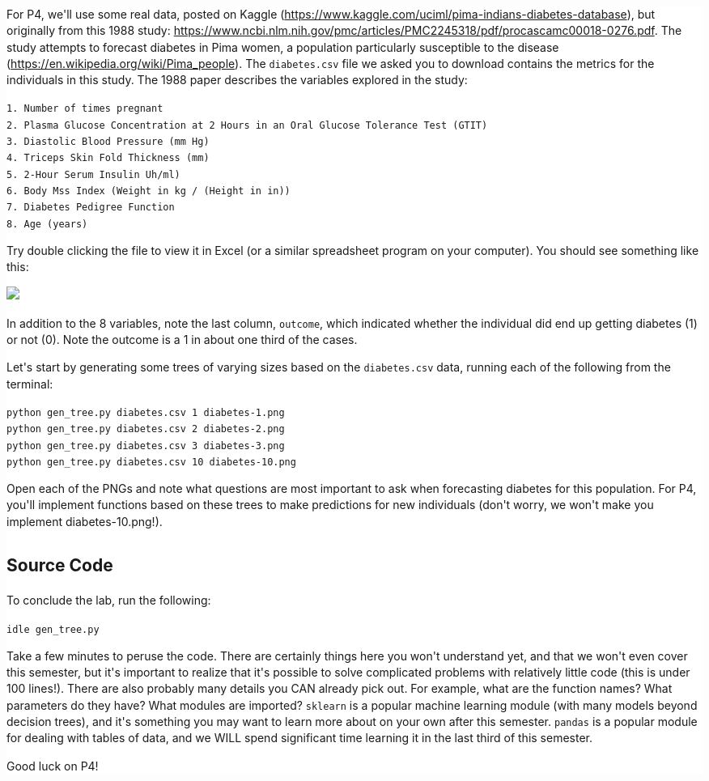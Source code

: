 For P4, we'll use some real data, posted on Kaggle (https://www.kaggle.com/uciml/pima-indians-diabetes-database), but originally from this 1988 study: https://www.ncbi.nlm.nih.gov/pmc/articles/PMC2245318/pdf/procascamc00018-0276.pdf.  The study attempts to forecast diabetes in Pima women, a population particularly susceptible to the disease (https://en.wikipedia.org/wiki/Pima_people).  The `diabetes.csv` file we asked you to download contains the metrics for the individuals in this study.  The 1988 paper describes the variables explored in the study:

```
1. Number of times pregnant
2. Plasma Glucose Concentration at 2 Hours in an Oral Glucose Tolerance Test (GTIT)
3. Diastolic Blood Pressure (mm Hg)
4. Triceps Skin Fold Thickness (mm)
5. 2-Hour Serum Insulin Uh/ml)
6. Body Mss Index (Weight in kg / (Height in in))
7. Diabetes Pedigree Function
8. Age (years)
```

Try double clicking the file to view it in Excel (or a similar spreadsheet program on your computer).  You should see something like this:

<img src="excel.png" width="600">

In addition to the 8 variables, note the last column, `outcome`, which indicated whether the individual did end up getting diabetes (1) or not (0).  Note the outcome is a 1 in about one third of the cases.

Let's start by generating some trees of varying sizes based on the `diabetes.csv` data, running each of the following from the terminal:

```
python gen_tree.py diabetes.csv 1 diabetes-1.png
python gen_tree.py diabetes.csv 2 diabetes-2.png
python gen_tree.py diabetes.csv 3 diabetes-3.png
python gen_tree.py diabetes.csv 10 diabetes-10.png
```

Open each of the PNGs and note what questions are most important to ask when forecasting diabetes for this population.  For P4, you'll implement functions based on these trees to make predictions for new individuals (don't worry, we won't make you implement diabetes-10.png!).

## Source Code

To conclude the lab, run the following:

```
idle gen_tree.py
```

Take a few minutes to peruse the code.  There are certainly things here you won't understand yet, and that we won't even cover this semester, but it's important to realize that it's possible to solve complicated problems with relatively little code (this is under 100 lines!).  There are also probably many details you CAN already pick out.  For example, what are the function names?  What parameters do they have?  What modules are imported?  `sklearn` is a popular machine learning module (with many models beyond decision trees), and it's something you may want to learn more about on your own after this semester.  `pandas` is a popular module for dealing with tables of data, and we WILL spend significant time learning it in the last third of this semester.

Good luck on P4!
